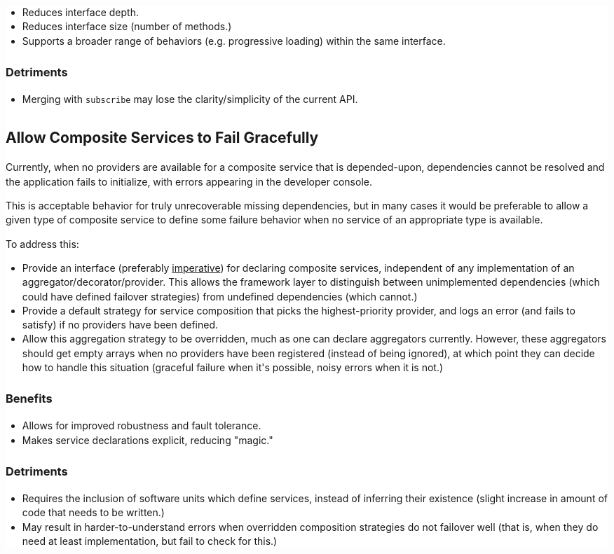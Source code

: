 * Reduces interface depth.
* Reduces interface size (number of methods.)
* Supports a broader range of behaviors (e.g. progressive loading)
  within the same interface.

### Detriments

* Merging with `subscribe` may lose the clarity/simplicity of the
  current API.

## Allow Composite Services to Fail Gracefully

Currently, when no providers are available for a composite service
that is depended-upon, dependencies cannot be resolved and the
application fails to initialize, with errors appearing in the
developer console.

This is acceptable behavior for truly unrecoverable missing
dependencies, but in many cases it would be preferable to allow a
given type of composite service to define some failure behavior
when no service of an appropriate type is available.

To address this:

* Provide an interface (preferably
  [imperative](#bundle-Declarations-in-javascript))
  for declaring composite services, independent of any implementation
  of an aggregator/decorator/provider. This allows the framework
  layer to distinguish between unimplemented dependencies (which
  could have defined failover strategies) from undefined dependencies
  (which cannot.)
* Provide a default strategy for service composition that picks
  the highest-priority provider, and logs an error (and fails to
  satisfy) if no providers have been defined.
* Allow this aggregation strategy to be overridden, much as one
  can declare aggregators currently. However, these aggregators should
  get empty arrays when no providers have been registered (instead of
  being ignored), at which point they can decide how to handle this
  situation (graceful failure when it's possible, noisy errors when
  it is not.)

### Benefits

* Allows for improved robustness and fault tolerance.
* Makes service declarations explicit, reducing "magic."

### Detriments

* Requires the inclusion of software units which define services,
  instead of inferring their existence (slight increase in amount
  of code that needs to be written.)
* May result in harder-to-understand errors when overridden
  composition strategies do not failover well (that is, when they
  do need at least implementation, but fail to check for this.)
